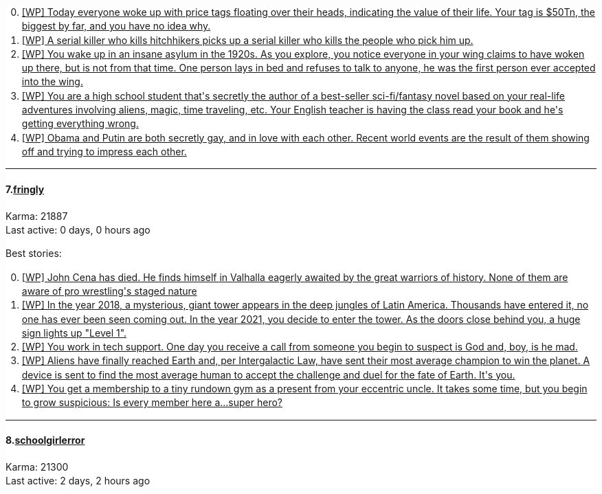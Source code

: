 0. [[WP] Today everyone woke up with price tags floating over their heads, indicating the value of their life. Your tag is $50Tn, the biggest by far, and you have no idea why.](https://www.reddit.com/r/WritingPrompts/comments/35tvq1/wp_today_everyone_woke_up_with_price_tags/cr7rllf)  
1. [[WP] A serial killer who kills hitchhikers picks up a serial killer who kills the people who pick him up.](https://www.reddit.com/r/WritingPrompts/comments/3gdbtf/wp_a_serial_killer_who_kills_hitchhikers_picks_up/ctx6gh3)  
2. [[WP] You wake up in an insane asylum in the 1920s. As you explore, you notice everyone in your wing claims to have woken up there, but is not from that time. One person lays in bed and refuses to talk to anyone, he was the first person ever accepted into the wing.](https://www.reddit.com/r/WritingPrompts/comments/37bys9/wp_you_wake_up_in_an_insane_asylum_in_the_1920s/crleqb8)  
3. [[WP] You are a high school student that's secretly the author of a best-seller sci-fi/fantasy novel based on your real-life adventures involving aliens, magic, time traveling, etc. Your English teacher is having the class read your book and he's getting everything wrong.](https://www.reddit.com/r/WritingPrompts/comments/3ohaa0/wp_you_are_a_high_school_student_thats_secretly/cvx8j0r)  
4. [[WP] Obama and Putin are both secretly gay, and in love with each other. Recent world events are the result of them showing off and trying to impress each other.](https://www.reddit.com/r/WritingPrompts/comments/2wv33e/wp_obama_and_putin_are_both_secretly_gay_and_in/couf7tv)  


----

#### 7.[fringly](https://www.reddit.com/user/fringly/comments/?sort=top)  
Karma: 21887  
Last active: 0 days, 0 hours ago  

Best stories:  

0. [[WP] John Cena has died. He finds himself in Valhalla eagerly awaited by the great warriors of history. None of them are aware of pro wrestling's staged nature](https://www.reddit.com/r/WritingPrompts/comments/3j1ckl/wp_john_cena_has_died_he_finds_himself_in/culmngt)  
1. [[WP] In the year 2018, a mysterious, giant tower appears in the deep jungles of Latin America. Thousands have entered it, no one has ever been seen coming out. In the year 2021, you decide to enter the tower. As the doors close behind you, a huge sign lights up "Level 1".](https://www.reddit.com/r/WritingPrompts/comments/30hc5l/wp_in_the_year_2018_a_mysterious_giant_tower/cpsgo1o)  
2. [[WP] You work in tech support. One day you receive a call from someone you begin to suspect is God and, boy, is he mad.](https://www.reddit.com/r/WritingPrompts/comments/4jwapo/wp_you_work_in_tech_support_one_day_you_receive_a/d3a4atz)  
3. [[WP] Aliens have finally reached Earth and, per Intergalactic Law, have sent their most average champion to win the planet. A device is sent to find the most average human to accept the challenge and duel for the fate of Earth. It's you.](https://www.reddit.com/r/WritingPrompts/comments/4jr2k4/wp_aliens_have_finally_reached_earth_and_per/d38tyda)  
4. [[WP] You get a membership to a tiny rundown gym as a present from your eccentric uncle. It takes some time, but you begin to grow suspicious: Is every member here a...super hero?](https://www.reddit.com/r/WritingPrompts/comments/44w24d/wp_you_get_a_membership_to_a_tiny_rundown_gym_as/cztbspx)  


----

#### 8.[schoolgirlerror](https://www.reddit.com/user/schoolgirlerror/comments/?sort=top)  
Karma: 21300  
Last active: 2 days, 2 hours ago  
